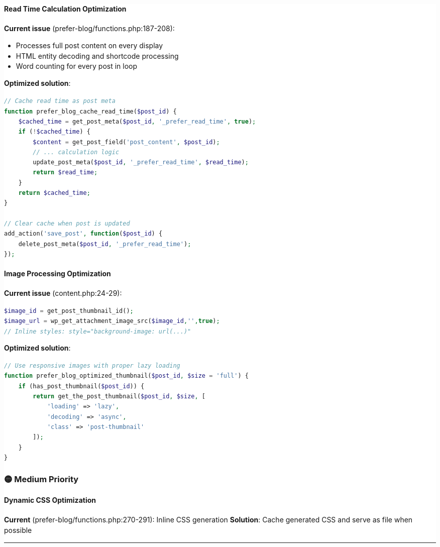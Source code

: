 #### Read Time Calculation Optimization
**Current issue** (prefer-blog/functions.php:187-208):
- Processes full post content on every display
- HTML entity decoding and shortcode processing
- Word counting for every post in loop

**Optimized solution**:
```php
// Cache read time as post meta
function prefer_blog_cache_read_time($post_id) {
    $cached_time = get_post_meta($post_id, '_prefer_read_time', true);
    if (!$cached_time) {
        $content = get_post_field('post_content', $post_id);
        // ... calculation logic
        update_post_meta($post_id, '_prefer_read_time', $read_time);
        return $read_time;
    }
    return $cached_time;
}

// Clear cache when post is updated
add_action('save_post', function($post_id) {
    delete_post_meta($post_id, '_prefer_read_time');
});
```

#### Image Processing Optimization
**Current issue** (content.php:24-29):
```php
$image_id = get_post_thumbnail_id();
$image_url = wp_get_attachment_image_src($image_id,'',true);
// Inline styles: style="background-image: url(...)"
```

**Optimized solution**:
```php
// Use responsive images with proper lazy loading
function prefer_blog_optimized_thumbnail($post_id, $size = 'full') {
    if (has_post_thumbnail($post_id)) {
        return get_the_post_thumbnail($post_id, $size, [
            'loading' => 'lazy',
            'decoding' => 'async',
            'class' => 'post-thumbnail'
        ]);
    }
}
```

### 🟡 Medium Priority

#### Dynamic CSS Optimization
**Current** (prefer-blog/functions.php:270-291): Inline CSS generation
**Solution**: Cache generated CSS and serve as file when possible

---